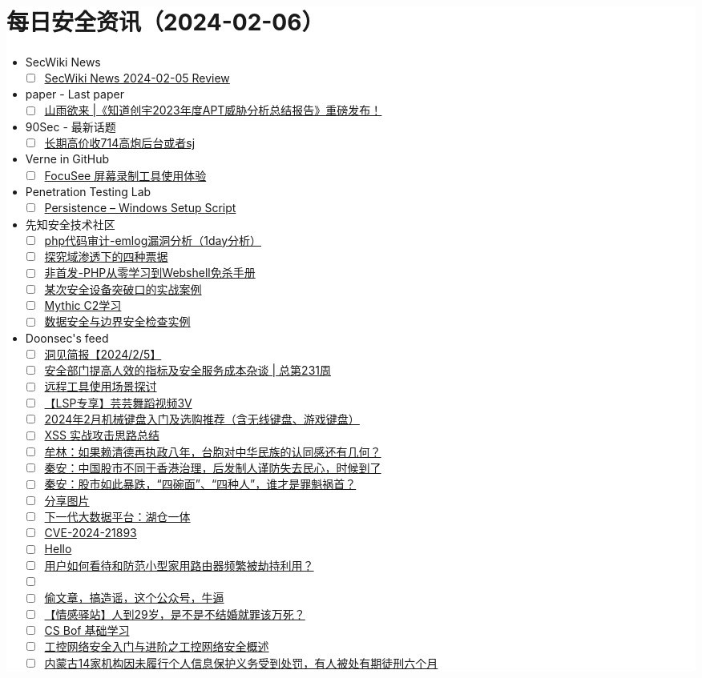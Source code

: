 # 每日安全资讯（2024-02-06）

- SecWiki News
  - [ ] [SecWiki News 2024-02-05 Review](http://www.sec-wiki.com/?2024-02-05)
- paper - Last paper
  - [ ] [山雨欲来 |《知道创宇2023年度APT威胁分析总结报告》重磅发布！](https://paper.seebug.org/3118/)
- 90Sec - 最新话题
  - [ ] [长期高价收714高炮后台或者sj](https://forum.90sec.com/t/topic/2344)
- Verne in GitHub
  - [ ] [FocuSee 屏幕录制工具使用体验](https://einverne.github.io/post/2024/02/focusee-introduction.html)
- Penetration Testing Lab
  - [ ] [Persistence – Windows Setup Script](https://pentestlab.blog/2024/02/05/persistence-windows-setup-script/)
- 先知安全技术社区
  - [ ] [php代码审计-emlog漏洞分析（1day分析）](https://xz.aliyun.com/t/13593)
  - [ ] [探究域渗透下的四种票据](https://xz.aliyun.com/t/13592)
  - [ ] [非首发-PHP从零学习到Webshell免杀手册](https://xz.aliyun.com/t/13591)
  - [ ] [某次安全设备突破口的实战案例](https://xz.aliyun.com/t/13589)
  - [ ] [Mythic C2学习](https://xz.aliyun.com/t/13588)
  - [ ] [数据安全与边界安全检查实例](https://xz.aliyun.com/t/13583)
- Doonsec's feed
  - [ ] [洞见简报【2024/2/5】](https://mp.weixin.qq.com/s?__biz=MzAxNzg3NzMyNQ==&mid=2247487101&idx=1&sn=d7232f77e98500c8e0debfacd9feeb5b)
  - [ ] [安全部门提高人效的指标及安全服务成本杂谈 | 总第231周](https://mp.weixin.qq.com/s?__biz=MzI2MjQ1NTA4MA==&mid=2247490920&idx=1&sn=01176d258edc385db3a7e144ba9f3831)
  - [ ] [远程工具使用场景探讨](https://mp.weixin.qq.com/s?__biz=Mzk0MTI4NTIzNQ==&mid=2247490584&idx=1&sn=180a2d4945992b6cbe1a5d6b39f3c99a)
  - [ ] [【LSP专享】芸芸舞蹈视频3V](https://mp.weixin.qq.com/s?__biz=MzA5MzYzMzkzNg==&mid=2650941933&idx=3&sn=921bd2a8c9c5c55f4854202978737dc1)
  - [ ] [2024年2月机械键盘入门及选购推荐（含无线键盘、游戏键盘）](https://mp.weixin.qq.com/s?__biz=MzA5MzYzMzkzNg==&mid=2650941933&idx=2&sn=b416a296bd9cdac11f423c9e90c5c0c7)
  - [ ] [XSS 实战攻击思路总结](https://mp.weixin.qq.com/s?__biz=MzA5MzYzMzkzNg==&mid=2650941933&idx=1&sn=88b0ee9b2fa81f8417f4e88c2f8560bd)
  - [ ] [牟林：如果赖清德再执政八年，台胞对中华民族的认同感还有几何？](https://mp.weixin.qq.com/s?__biz=MzA5MDg1MDUyMA==&mid=2650466832&idx=3&sn=b15b4d493fca307bf4b88458200ef51b)
  - [ ] [秦安：中国股市不同于香港治理，后发制人谨防失去民心，时候到了](https://mp.weixin.qq.com/s?__biz=MzA5MDg1MDUyMA==&mid=2650466832&idx=2&sn=386074894a672d39b4c08719e42c06b1)
  - [ ] [秦安：股市如此暴跌，“四碗面”、“四种人”，谁才是罪魁祸首？](https://mp.weixin.qq.com/s?__biz=MzA5MDg1MDUyMA==&mid=2650466832&idx=1&sn=2bf31405a66aef6a558b5919d4e68106)
  - [ ] [分享图片](https://mp.weixin.qq.com/s?__biz=MzI3Njc1MjcxMg==&mid=2247490790&idx=1&sn=bf7aeb202b865fa865fd5128e568f1a7)
  - [ ] [下一代大数据平台：湖仓一体](https://mp.weixin.qq.com/s?__biz=MzkyMDE5ODYwMw==&mid=2247521696&idx=1&sn=eaf5d9c61be0de7b956f0004cf375bb5)
  - [ ] [CVE-2024-21893](https://mp.weixin.qq.com/s?__biz=MzU1ODQ2NTY3Ng==&mid=2247485515&idx=1&sn=b6c7ff38a41fb568552ca72a7b39572a)
  - [ ] [Hello](https://mp.weixin.qq.com/s?__biz=MzkxMDYwNDI0MA==&mid=2247484182&idx=1&sn=f30d97fd099f70ebdc6bf5c755d4050c)
  - [ ] [用户如何看待和防范小型家用路由器频繁被劫持利用？](https://mp.weixin.qq.com/s?__biz=Mzg4Njc0Mjc3NQ==&mid=2247485863&idx=1&sn=395a0dc20449cb6285060fc3875f5d45)
  - [ ] [](https://mp.weixin.qq.com/s?__biz=MjM5ODYwMjI2MA==&mid=2649782493&idx=2&sn=a9d0f0b9149ea9a035de199ef1c217ed)
  - [ ] [偷文章，搞造谣，这个公众号，牛逼](https://mp.weixin.qq.com/s?__biz=MzkxMTUwOTY1MA==&mid=2247484920&idx=1&sn=fa0c6b1f4cfd923deec785e6183c34f7)
  - [ ] [【情感驿站】人到29岁，是不是不结婚就罪该万死？](https://mp.weixin.qq.com/s?__biz=MzU1Mjk3MDY1OA==&mid=2247510123&idx=1&sn=951aba0f950413fa095b1d6290935b9f)
  - [ ] [CS Bof 基础学习](https://mp.weixin.qq.com/s?__biz=MzAwMDQwNTE5MA==&mid=2650247348&idx=1&sn=21b6f690d8c6db743c1960e0c7e8d4ab)
  - [ ] [工控网络安全入门与进阶之工控网络安全概述](https://mp.weixin.qq.com/s?__biz=MzA3MTM0NTQzNA==&mid=2455770804&idx=1&sn=b623814cc770965bcb15145faeae502c)
  - [ ] [内蒙古14家机构因未履行个人信息保护义务受到处罚，有人被处有期徒刑六个月](https://mp.weixin.qq.com/s?__biz=Mzg2NjY2MTI3Mg==&mid=2247493978&idx=2&sn=d9380545749b608b9bd3f3fd0c7c4ac5)